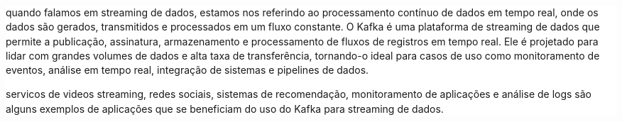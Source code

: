 quando falamos em streaming de dados, estamos nos referindo ao processamento contínuo de dados em tempo real, onde os dados são gerados, transmitidos e processados em um fluxo constante. 
O Kafka é uma plataforma de streaming de dados que permite a publicação, assinatura, armazenamento e processamento de fluxos de registros em tempo real. 
Ele é projetado para lidar com grandes volumes de dados e alta taxa de transferência, tornando-o ideal para casos de uso como monitoramento de eventos, análise em tempo real, 
integração de sistemas e pipelines de dados.

servicos de videos streaming, redes sociais, sistemas de recomendação, monitoramento de aplicações e análise de logs são alguns exemplos de aplicações que se beneficiam do uso do Kafka para streaming de dados.

